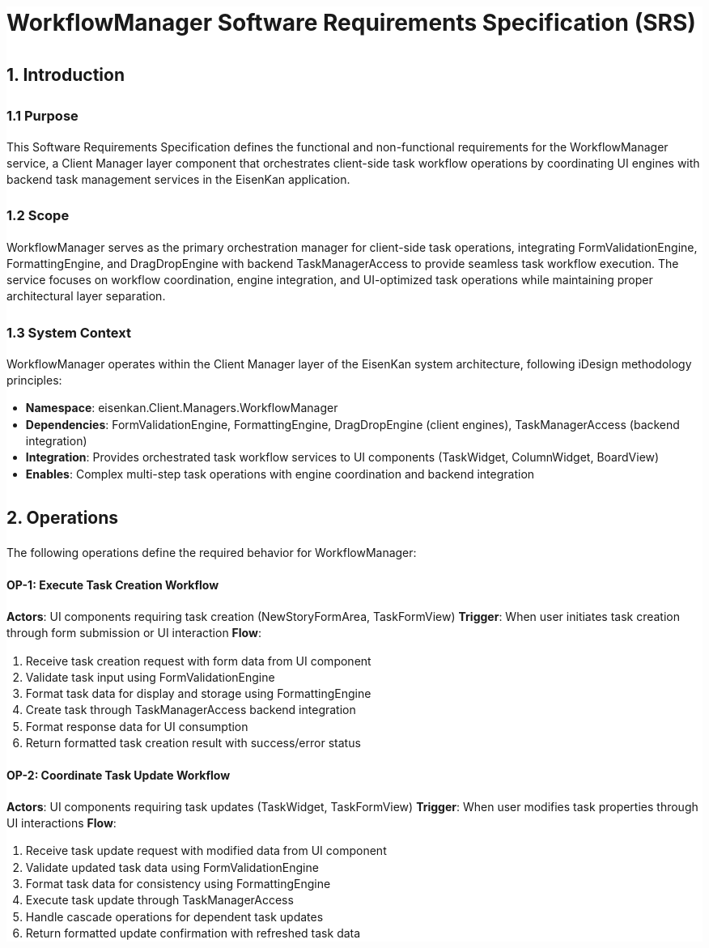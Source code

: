 # WorkflowManager Software Requirements Specification (SRS)

## 1. Introduction

### 1.1 Purpose
This Software Requirements Specification defines the functional and non-functional requirements for the WorkflowManager service, a Client Manager layer component that orchestrates client-side task workflow operations by coordinating UI engines with backend task management services in the EisenKan application.

### 1.2 Scope
WorkflowManager serves as the primary orchestration manager for client-side task operations, integrating FormValidationEngine, FormattingEngine, and DragDropEngine with backend TaskManagerAccess to provide seamless task workflow execution. The service focuses on workflow coordination, engine integration, and UI-optimized task operations while maintaining proper architectural layer separation.

### 1.3 System Context
WorkflowManager operates within the Client Manager layer of the EisenKan system architecture, following iDesign methodology principles:
- **Namespace**: eisenkan.Client.Managers.WorkflowManager
- **Dependencies**: FormValidationEngine, FormattingEngine, DragDropEngine (client engines), TaskManagerAccess (backend integration)
- **Integration**: Provides orchestrated task workflow services to UI components (TaskWidget, ColumnWidget, BoardView)
- **Enables**: Complex multi-step task operations with engine coordination and backend integration

## 2. Operations

The following operations define the required behavior for WorkflowManager:

#### OP-1: Execute Task Creation Workflow
**Actors**: UI components requiring task creation (NewStoryFormArea, TaskFormView)
**Trigger**: When user initiates task creation through form submission or UI interaction
**Flow**:
1. Receive task creation request with form data from UI component
2. Validate task input using FormValidationEngine
3. Format task data for display and storage using FormattingEngine
4. Create task through TaskManagerAccess backend integration
5. Format response data for UI consumption
6. Return formatted task creation result with success/error status

#### OP-2: Coordinate Task Update Workflow
**Actors**: UI components requiring task updates (TaskWidget, TaskFormView)
**Trigger**: When user modifies task properties through UI interactions
**Flow**:
1. Receive task update request with modified data from UI component
2. Validate updated task data using FormValidationEngine
3. Format task data for consistency using FormattingEngine
4. Execute task update through TaskManagerAccess
5. Handle cascade operations for dependent task updates
6. Return formatted update confirmation with refreshed task data
